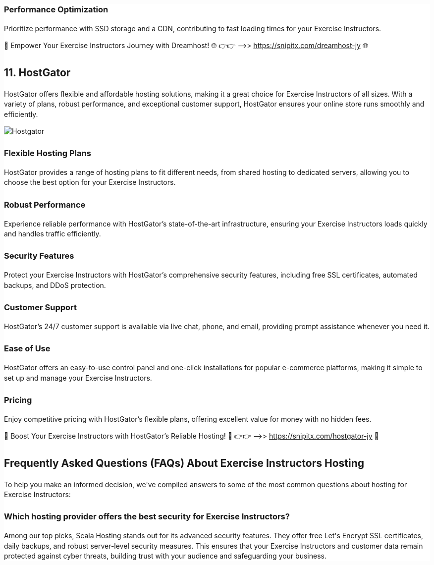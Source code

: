 ### Performance Optimization
Prioritize performance with SSD storage and a CDN, contributing to fast loading times for your Exercise Instructors.

🚀 Empower Your Exercise Instructors Journey with Dreamhost! 🌐
👉👉 -->> https://snipitx.com/dreamhost-jy 🌐

## 11. HostGator

HostGator offers flexible and affordable hosting solutions, making it a great choice for Exercise Instructors of all sizes. With a variety of plans, robust performance, and exceptional customer support, HostGator ensures your online store runs smoothly and efficiently.

![Hostgator](https://i.imgur.com/SNC0dSu.jpeg "Hostgator Hosting")

### Flexible Hosting Plans
HostGator provides a range of hosting plans to fit different needs, from shared hosting to dedicated servers, allowing you to choose the best option for your Exercise Instructors.

### Robust Performance
Experience reliable performance with HostGator’s state-of-the-art infrastructure, ensuring your Exercise Instructors loads quickly and handles traffic efficiently.

### Security Features
Protect your Exercise Instructors with HostGator’s comprehensive security features, including free SSL certificates, automated backups, and DDoS protection.

### Customer Support
HostGator’s 24/7 customer support is available via live chat, phone, and email, providing prompt assistance whenever you need it.

### Ease of Use
HostGator offers an easy-to-use control panel and one-click installations for popular e-commerce platforms, making it simple to set up and manage your Exercise Instructors.

### Pricing
Enjoy competitive pricing with HostGator’s flexible plans, offering excellent value for money with no hidden fees.

🌟 Boost Your Exercise Instructors with HostGator’s Reliable Hosting! 🚀
👉👉 -->> https://snipitx.com/hostgator-jy 🚀

## Frequently Asked Questions (FAQs) About Exercise Instructors Hosting

To help you make an informed decision, we've compiled answers to some of the most common questions about hosting for Exercise Instructors:

### Which hosting provider offers the best security for Exercise Instructors? 
Among our top picks, Scala Hosting stands out for its advanced security features. They offer free Let's Encrypt SSL certificates, daily backups, and robust server-level security measures. This ensures that your Exercise Instructors and customer data remain protected against cyber threats, building trust with your audience and safeguarding your business.
